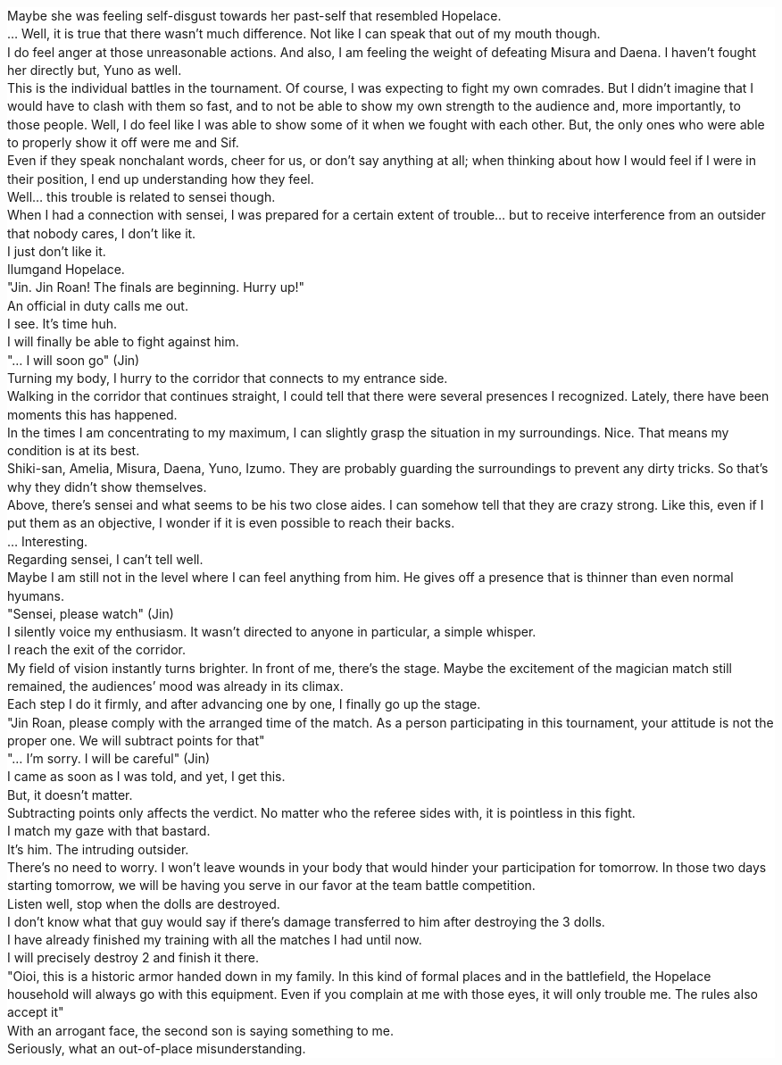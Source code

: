 Maybe she was feeling self-disgust towards her past-self that resembled Hopelace.<br/>
… Well, it is true that there wasn’t much difference. Not like I can speak that out of my mouth though.<br/>
I do feel anger at those unreasonable actions. And also, I am feeling the weight of defeating Misura and Daena. I haven’t fought her directly but, Yuno as well.<br/>
This is the individual battles in the tournament. Of course, I was expecting to fight my own comrades. But I didn’t imagine that I would have to clash with them so fast, and to not be able to show my own strength to the audience and, more importantly, to those people. Well, I do feel like I was able to show some of it when we fought with each other. But, the only ones who were able to properly show it off were me and Sif.<br/>
Even if they speak nonchalant words, cheer for us, or don’t say anything at all; when thinking about how I would feel if I were in their position, I end up understanding how they feel.<br/>
Well… this trouble is related to sensei though.<br/>
When I had a connection with sensei, I was prepared for a certain extent of trouble… but to receive interference from an outsider that nobody cares, I don’t like it.<br/>
I just don’t like it.<br/>
Ilumgand Hopelace.<br/>
"Jin. Jin Roan! The finals are beginning. Hurry up!"<br/>
An official in duty calls me out.<br/>
I see. It’s time huh.<br/>
I will finally be able to fight against him.<br/>
"… I will soon go" (Jin)<br/>
Turning my body, I hurry to the corridor that connects to my entrance side.<br/>
Walking in the corridor that continues straight, I could tell that there were several presences I recognized. Lately, there have been moments this has happened.<br/>
In the times I am concentrating to my maximum, I can slightly grasp the situation in my surroundings. Nice. That means my condition is at its best.<br/>
Shiki-san, Amelia, Misura, Daena, Yuno, Izumo. They are probably guarding the surroundings to prevent any dirty tricks. So that’s why they didn’t show themselves.<br/>
Above, there’s sensei and what seems to be his two close aides. I can somehow tell that they are crazy strong. Like this, even if I put them as an objective, I wonder if it is even possible to reach their backs.<br/>
… Interesting.<br/>
Regarding sensei, I can’t tell well.<br/>
Maybe I am still not in the level where I can feel anything from him. He gives off a presence that is thinner than even normal hyumans.<br/>
"Sensei, please watch" (Jin)<br/>
I silently voice my enthusiasm. It wasn’t directed to anyone in particular, a simple whisper.<br/>
I reach the exit of the corridor.<br/>
My field of vision instantly turns brighter. In front of me, there’s the stage. Maybe the excitement of the magician match still remained, the audiences’ mood was already in its climax.<br/>
Each step I do it firmly, and after advancing one by one, I finally go up the stage.<br/>
"Jin Roan, please comply with the arranged time of the match. As a person participating in this tournament, your attitude is not the proper one. We will subtract points for that"<br/>
"… I’m sorry. I will be careful" (Jin)<br/>
I came as soon as I was told, and yet, I get this.<br/>
But, it doesn’t matter.<br/>
Subtracting points only affects the verdict. No matter who the referee sides with, it is pointless in this fight.<br/>
I match my gaze with that bastard.<br/>
It’s him. The intruding outsider.<br/>
There’s no need to worry. I won’t leave wounds in your body that would hinder your participation for tomorrow. In those two days starting tomorrow, we will be having you serve in our favor at the team battle competition.<br/>
Listen well, stop when the dolls are destroyed.<br/>
I don’t know what that guy would say if there’s damage transferred to him after destroying the 3 dolls.<br/>
I have already finished my training with all the matches I had until now.<br/>
I will precisely destroy 2 and finish it there.<br/>
"Oioi, this is a historic armor handed down in my family. In this kind of formal places and in the battlefield, the Hopelace household will always go with this equipment. Even if you complain at me with those eyes, it will only trouble me. The rules also accept it"<br/>
With an arrogant face, the second son is saying something to me.<br/>
Seriously, what an out-of-place misunderstanding.<br/>